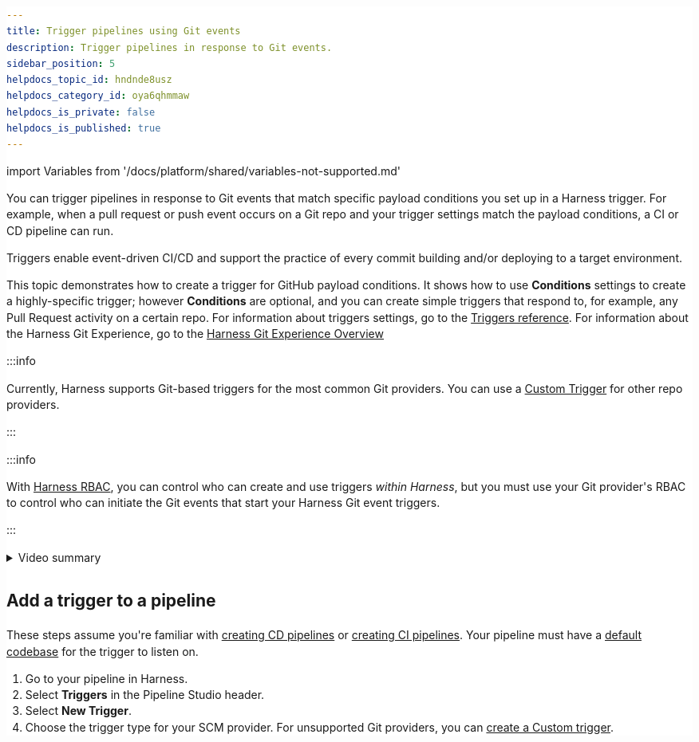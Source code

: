 ```yaml
---
title: Trigger pipelines using Git events
description: Trigger pipelines in response to Git events.
sidebar_position: 5
helpdocs_topic_id: hndnde8usz
helpdocs_category_id: oya6qhmmaw
helpdocs_is_private: false
helpdocs_is_published: true
---
```


import Variables from '/docs/platform/shared/variables-not-supported.md'

You can trigger pipelines in response to Git events that match specific payload conditions you set up in a Harness trigger. For example, when a pull request or push event occurs on a Git repo and your trigger settings match the payload conditions, a CI or CD pipeline can run.

Triggers enable event-driven CI/CD and support the practice of every commit building and/or deploying to a target environment.

This topic demonstrates how to create a trigger for GitHub payload conditions. It shows how to use **Conditions** settings to create a highly-specific trigger; however **Conditions** are optional, and you can create simple triggers that respond to, for example, any Pull Request activity on a certain repo. For information about triggers settings, go to the [Triggers reference](./triggers-reference.md). For information about the Harness Git Experience, go to the [Harness Git Experience Overview](../git-experience/git-experience-overview.md)

:::info

Currently, Harness supports Git-based triggers for the most common Git providers. You can use a [Custom Trigger](./trigger-deployments-using-custom-triggers.md) for other repo providers.

:::

:::info

With [Harness RBAC](../role-based-access-control/rbac-in-harness.md), you can control who can create and use triggers _within Harness_, but you must use your Git provider's RBAC to control who can initiate the Git events that start your Harness Git event triggers.

:::

<Variables />

<details><summary>Video summary</summary></details>

## Add a trigger to a pipeline

These steps assume you're familiar with [creating CD pipelines](/docs/continuous-delivery/deploy-srv-diff-platforms/kubernetes/kubernetes-cd-quickstart) or [creating CI pipelines](../../continuous-integration/use-ci/prep-ci-pipeline-components.md). Your pipeline must have a [default codebase](/docs/continuous-integration/use-ci/codebase-configuration/create-and-configure-a-codebase/#configure-the-default-codebase) for the trigger to listen on.

1. Go to your pipeline in Harness.
2. Select **Triggers** in the Pipeline Studio header.
3. Select **New Trigger**.
4. Choose the trigger type for your SCM provider. For unsupported Git providers, you can [create a Custom trigger](./trigger-deployments-using-custom-triggers.md).
